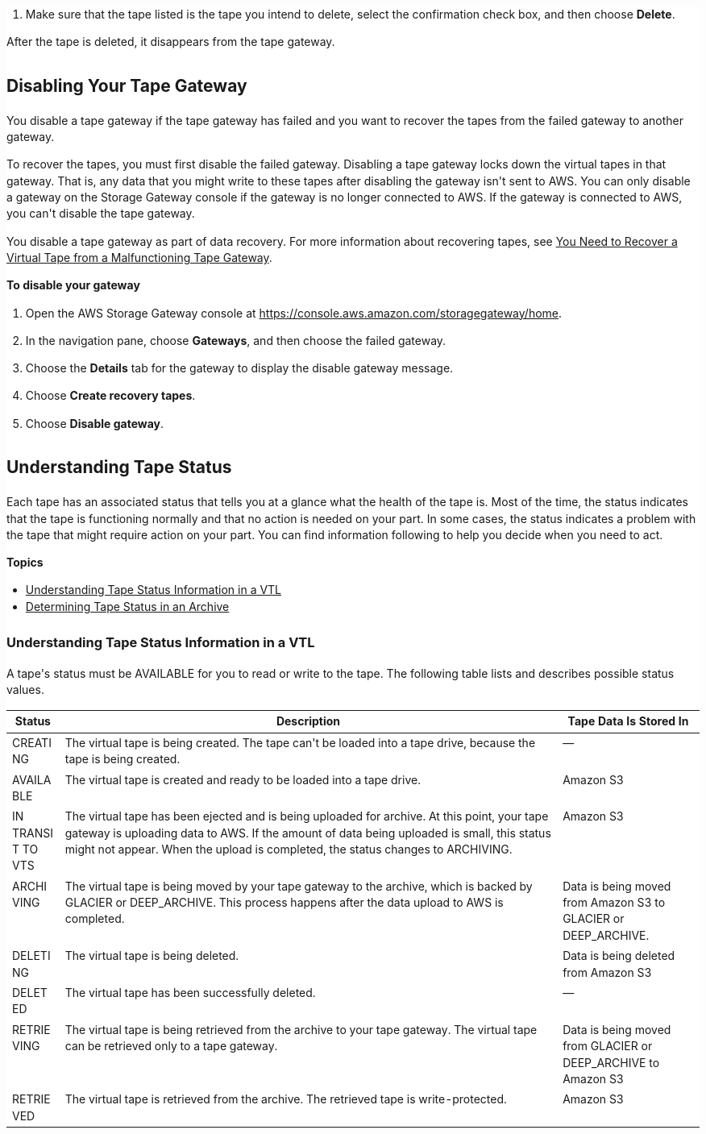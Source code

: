 1. Make sure that the tape listed is the tape you intend to delete, select the confirmation check box, and then choose **Delete**\.

After the tape is deleted, it disappears from the tape gateway\.

## Disabling Your Tape Gateway<a name="disabling-gateway-vtl"></a>

You disable a tape gateway if the tape gateway has failed and you want to recover the tapes from the failed gateway to another gateway\. 

To recover the tapes, you must first disable the failed gateway\. Disabling a tape gateway locks down the virtual tapes in that gateway\. That is, any data that you might write to these tapes after disabling the gateway isn't sent to AWS\. You can only disable a gateway on the Storage Gateway console if the gateway is no longer connected to AWS\. If the gateway is connected to AWS, you can't disable the tape gateway\. 

You disable a tape gateway as part of data recovery\. For more information about recovering tapes, see [You Need to Recover a Virtual Tape from a Malfunctioning Tape Gateway](Main_TapesIssues-vtl.md#creating-recovery-tape-vtl)\. 

**To disable your gateway**

1. Open the AWS Storage Gateway console at [https://console\.aws\.amazon\.com/storagegateway/home](https://console.aws.amazon.com/storagegateway/)\.

1. In the navigation pane, choose **Gateways**, and then choose the failed gateway\.

1. Choose the **Details** tab for the gateway to display the disable gateway message\.

1. Choose **Create recovery tapes**\.

1. Choose **Disable gateway**\.

## Understanding Tape Status<a name="understand-tapes-status"></a>

Each tape has an associated status that tells you at a glance what the health of the tape is\. Most of the time, the status indicates that the tape is functioning normally and that no action is needed on your part\. In some cases, the status indicates a problem with the tape that might require action on your part\. You can find information following to help you decide when you need to act\.

**Topics**
+ [Understanding Tape Status Information in a VTL](#tape-status)
+ [Determining Tape Status in an Archive](#determine-tape-status-vts)

### Understanding Tape Status Information in a VTL<a name="tape-status"></a>

A tape's status must be AVAILABLE for you to read or write to the tape\. The following table lists and describes possible status values\.


| Status | Description | Tape Data Is Stored In | 
| --- | --- | --- | 
| CREATING | The virtual tape is being created\. The tape can't be loaded into a tape drive, because the tape is being created\. | — | 
| AVAILABLE | The virtual tape is created and ready to be loaded into a tape drive\. | Amazon S3 | 
| IN TRANSIT TO VTS | The virtual tape has been ejected and is being uploaded for archive\. At this point, your tape gateway is uploading data to AWS\. If the amount of data being uploaded is small, this status might not appear\. When the upload is completed, the status changes to ARCHIVING\.  |  Amazon S3  | 
| ARCHIVING | The virtual tape is being moved by your tape gateway to the archive, which is backed by GLACIER or DEEP\_ARCHIVE\. This process happens after the data upload to AWS is completed\.  | Data is being moved from Amazon S3 to GLACIER or DEEP\_ARCHIVE\. | 
| DELETING | The virtual tape is being deleted\. | Data is being deleted from Amazon S3 | 
| DELETED | The virtual tape has been successfully deleted\. | — | 
| RETRIEVING | The virtual tape is being retrieved from the archive to your tape gateway\.  The virtual tape can be retrieved only to a tape gateway\.   | Data is being moved from GLACIER or DEEP\_ARCHIVE to Amazon S3 | 
| RETRIEVED | The virtual tape is retrieved from the archive\. The retrieved tape is write\-protected\. | Amazon S3 | 